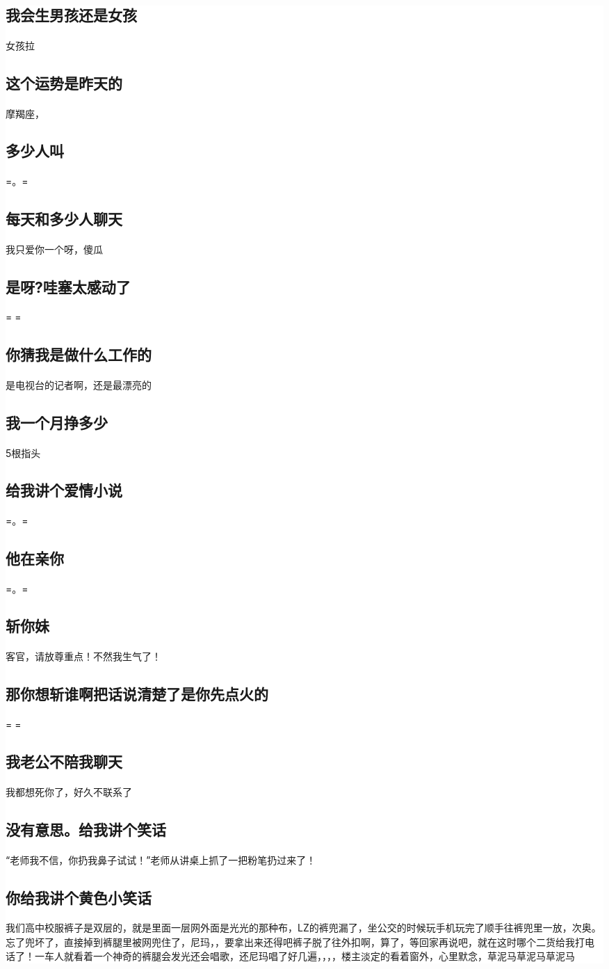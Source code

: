 ## 我会生男孩还是女孩
女孩拉

## 这个运势是昨天的
摩羯座，

## 多少人叫
=。=

## 每天和多少人聊天
我只爱你一个呀，傻瓜

## 是呀?哇塞太感动了
= =

## 你猜我是做什么工作的
是电视台的记者啊，还是最漂亮的

## 我一个月挣多少
5根指头

## 给我讲个爱情小说
=。=

## 他在亲你
=。=

## 斩你妹
客官，请放尊重点！不然我生气了！

## 那你想斩谁啊把话说清楚了是你先点火的
= =

## 我老公不陪我聊天
我都想死你了，好久不联系了

## 没有意思。给我讲个笑话
“老师我不信，你扔我鼻子试试！”老师从讲桌上抓了一把粉笔扔过来了！

## 你给我讲个黄色小笑话
我们高中校服裤子是双层的，就是里面一层网外面是光光的那种布，LZ的裤兜漏了，坐公交的时候玩手机玩完了顺手往裤兜里一放，次奥。忘了兜坏了，直接掉到裤腿里被网兜住了，尼玛，，要拿出来还得吧裤子脱了往外扣啊，算了，等回家再说吧，就在这时哪个二货给我打电话了！一车人就看着一个神奇的裤腿会发光还会唱歌，还尼玛唱了好几遍，，，，楼主淡定的看着窗外，心里默念，草泥马草泥马草泥马
